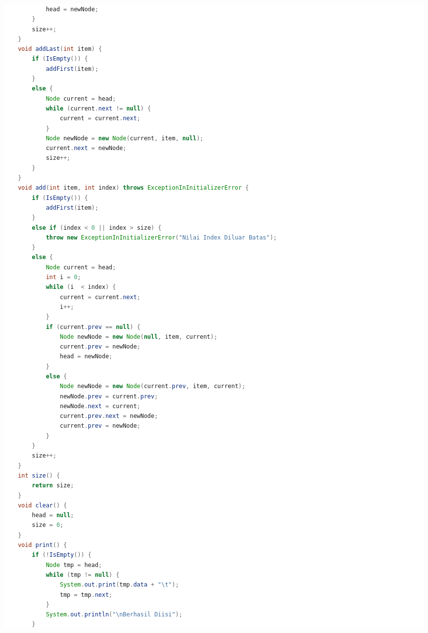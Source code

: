 ``` java
            head = newNode;
        }
        size++;
    }
    void addLast(int item) {
        if (IsEmpty()) {
            addFirst(item);
        }
        else {
            Node current = head;
            while (current.next != null) {
                current = current.next;
            }
            Node newNode = new Node(current, item, null);
            current.next = newNode;
            size++;
        }
    }
    void add(int item, int index) throws ExceptionInInitializerError {
        if (IsEmpty()) {
            addFirst(item);
        }
        else if (index < 0 || index > size) {
            throw new ExceptionInInitializerError("Nilai Index Diluar Batas");
        }
        else {
            Node current = head;
            int i = 0;
            while (i  < index) {
                current = current.next;
                i++;
            }
            if (current.prev == null) {
                Node newNode = new Node(null, item, current);
                current.prev = newNode;
                head = newNode;
            }
            else {
                Node newNode = new Node(current.prev, item, current);
                newNode.prev = current.prev;
                newNode.next = current;
                current.prev.next = newNode;
                current.prev = newNode;
            }
        }
        size++;
    }
    int size() {
        return size;
    }
    void clear() {
        head = null;
        size = 0;
    }
    void print() {
        if (!IsEmpty()) {
            Node tmp = head;
            while (tmp != null) {
                System.out.print(tmp.data + "\t");
                tmp = tmp.next;
            }
            System.out.println("\nBerhasil Diisi");
        }
```